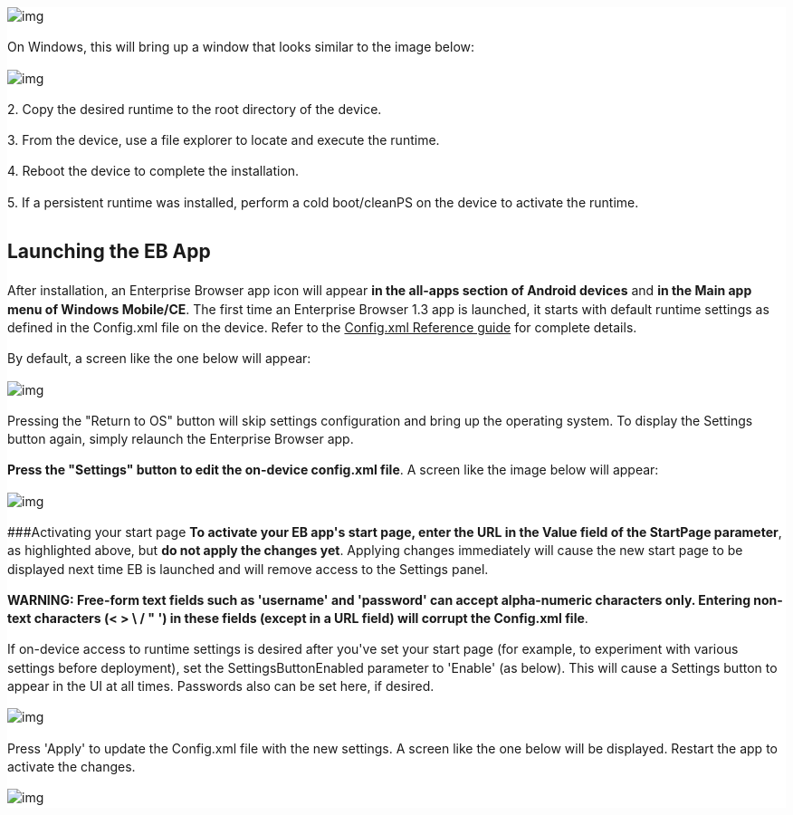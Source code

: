 ![img](images/getting-started/setup/EB_resources_menu.jpg)

On Windows, this will bring up a window that looks similar to the image below: 

![img](images/getting-started/setup/setup-enterprise-browser-runtimes.png)

&#50;. Copy the desired runtime to the root directory of the device. 

&#51;. From the device, use a file explorer to locate and execute the runtime. 

&#52;. Reboot the device to complete the installation. 

&#53;. If a persistent runtime was installed, perform a cold boot/cleanPS on the device to activate the runtime.

## Launching the EB App 
After installation, an Enterprise Browser app icon will appear **in the all-apps section of Android devices** and **in the Main app menu of Windows Mobile/CE**. The first time an Enterprise Browser 1.3 app is launched, it starts with default runtime settings as defined in the Config.xml file on the device. Refer to the [Config.xml Reference guide](../guide/configreference) for complete details.  

By default, a screen like the one below will appear: 

![img](images/OndeviceConfig/On-device_config_01.png)

Pressing the "Return to OS" button will skip settings configuration and bring up the operating system. To display the Settings button again, simply relaunch the Enterprise Browser app. 

**Press the "Settings" button to edit the on-device config.xml file**. A screen like the image below will appear:

![img](images/OndeviceConfig/On-device_config_02.png)

###Activating your start page
**To activate your EB app's start page, enter the URL in the Value field of the StartPage parameter**, as highlighted above, but **do not apply the changes yet**. Applying changes immediately will cause the new start page to be displayed next time EB is launched and will remove access to the Settings panel. 

**WARNING: Free-form text fields such as 'username' and 'password' can accept alpha-numeric characters only. Entering non-text characters (< > \ / " ') in these fields (except in a URL field) will corrupt the Config.xml file**. 

If on-device access to runtime settings is desired after you've set your start page (for example, to experiment with various settings before deployment), set the SettingsButtonEnabled parameter to 'Enable' (as below). This will cause a Settings button to appear in the UI at all times. Passwords also can be set here, if desired. 

![img](images/OndeviceConfig/On-device_config_03.png)

Press 'Apply' to update the Config.xml file with the new settings. A screen like the one below will be displayed. Restart the app to activate the changes. 

![img](images/OndeviceConfig/On-device_config_04.png)

